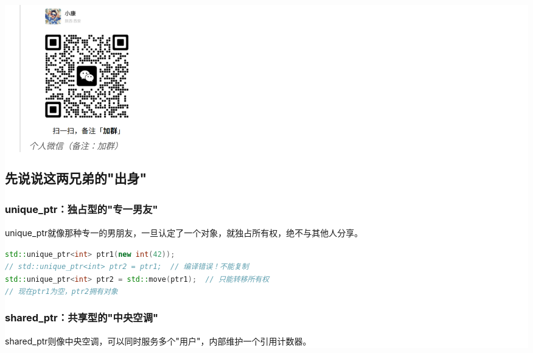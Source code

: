 > <img src="https://github.com/xiaokangcoding/follow-xiaokang-coding/raw/main/images/qrcode-personal-wechat.png" width="200">
> <br>
> <em>个人微信（备注：加群）</em>
> </td>
> </tr>
> </table>

## 先说说这两兄弟的"出身"

### unique_ptr：独占型的"专一男友"
unique_ptr就像那种专一的男朋友，一旦认定了一个对象，就独占所有权，绝不与其他人分享。

```cpp
std::unique_ptr<int> ptr1(new int(42));
// std::unique_ptr<int> ptr2 = ptr1;  // 编译错误！不能复制
std::unique_ptr<int> ptr2 = std::move(ptr1);  // 只能转移所有权
// 现在ptr1为空，ptr2拥有对象
```

### shared_ptr：共享型的"中央空调"
shared_ptr则像中央空调，可以同时服务多个"用户"，内部维护一个引用计数器。
